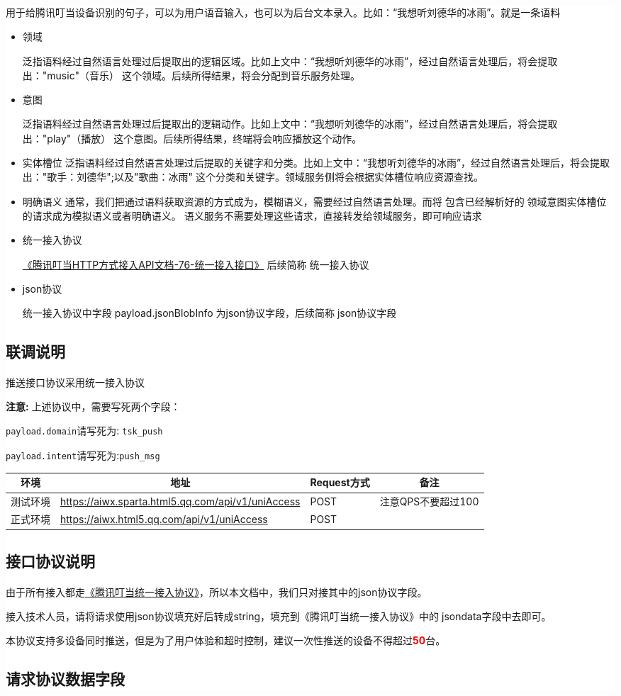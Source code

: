   用于给腾讯叮当设备识别的句子，可以为用户语音输入，也可以为后台文本录入。比如：“我想听刘德华的冰雨”。就是一条语料

+ 领域

  泛指语料经过自然语言处理过后提取出的逻辑区域。比如上文中：“我想听刘德华的冰雨”，经过自然语言处理后，将会提取出："music"（音乐） 这个领域。后续所得结果，将会分配到音乐服务处理。

+ 意图

  泛指语料经过自然语言处理过后提取出的逻辑动作。比如上文中：“我想听刘德华的冰雨”，经过自然语言处理后，将会提取出："play"（播放） 这个意图。后续所得结果，终端将会响应播放这个动作。

+ 实体槽位
泛指语料经过自然语言处理过后提取的关键字和分类。比如上文中：“我想听刘德华的冰雨”，经过自然语言处理后，将会提取出："歌手：刘德华";以及"歌曲：冰雨" 这个分类和关键字。领域服务侧将会根据实体槽位响应资源查找。

+ 明确语义
通常，我们把通过语料获取资源的方式成为，模糊语义，需要经过自然语言处理。而将 包含已经解析好的 领域意图实体槽位的请求成为模拟语义或者明确语义。 语义服务不需要处理这些请求，直接转发给领域服务，即可响应请求

+ 统一接入协议

  [《腾讯叮当HTTP方式接入API文档-76-统一接入接口》](https://github.com/TencentDingdang/tvs-tools/blob/master/doc/%E8%85%BE%E8%AE%AF%E5%8F%AE%E5%BD%93HTTP%E6%96%B9%E5%BC%8F%E6%8E%A5%E5%85%A5API%E6%96%87%E6%A1%A3.md#76-%E7%89%B9%E6%AE%8A%E8%83%BD%E5%8A%9B%E8%AE%BF%E9%97%AE%E6%8E%A5%E5%8F%A3) 后续简称 统一接入协议

+ json协议

   统一接入协议中字段 payload.jsonBlobInfo 为json协议字段，后续简称 json协议字段


## 联调说明

推送接口协议采用统一接入协议

__注意:__ 上述协议中，需要写死两个字段：

`payload.domain`请写死为: `tsk_push`

`payload.intent`请写死为:`push_msg`

| 环境 | 地址  | Request方式        | 备注    |
| ------ | ---------- | --------------- | --------- |
| 测试环境 | https://aiwx.sparta.html5.qq.com/api/v1/uniAccess | POST |注意QPS不要超过100 |
| 正式环境 | https://aiwx.html5.qq.com/api/v1/uniAccess | POST  | |



## 接口协议说明

由于所有接入都走[《腾讯叮当统一接入协议》](https://github.com/TencentDingdang/tvs-tools/blob/master/doc/%E8%85%BE%E8%AE%AF%E5%8F%AE%E5%BD%93HTTP%E6%96%B9%E5%BC%8F%E6%8E%A5%E5%85%A5API%E6%96%87%E6%A1%A3.md#76-%E7%BB%9F%E4%B8%80%E6%8E%A5%E5%85%A5%E6%8E%A5%E5%8F%A3)，所以本文档中，我们只对接其中的json协议字段。

接入技术人员，请将请求使用json协议填充好后转成string，填充到《腾讯叮当统一接入协议》中的 jsondata字段中去即可。

本协议支持多设备同时推送，但是为了用户体验和超时控制，建议一次性推送的设备不得超过<font color="red">__50__</font>台。

## 请求协议数据字段
